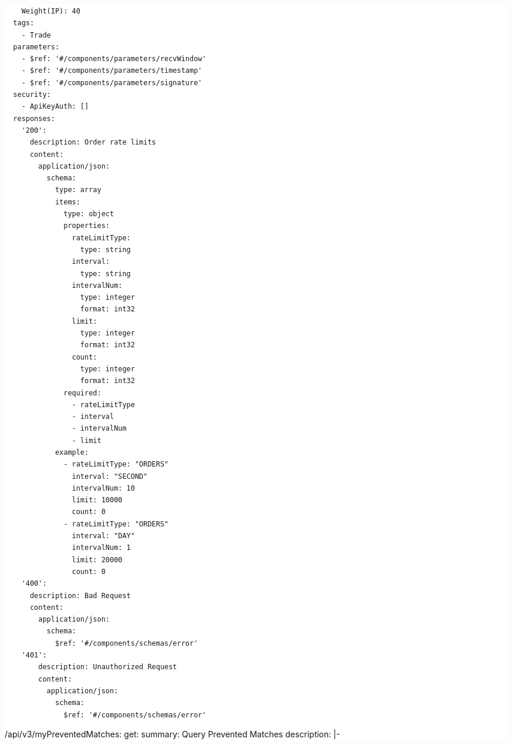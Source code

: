         Weight(IP): 40
      tags:
        - Trade
      parameters:
        - $ref: '#/components/parameters/recvWindow'
        - $ref: '#/components/parameters/timestamp'
        - $ref: '#/components/parameters/signature'
      security:
        - ApiKeyAuth: []
      responses:
        '200':
          description: Order rate limits
          content:
            application/json:
              schema:
                type: array
                items:
                  type: object
                  properties:
                    rateLimitType:
                      type: string
                    interval:
                      type: string
                    intervalNum:
                      type: integer
                      format: int32
                    limit:
                      type: integer
                      format: int32
                    count:
                      type: integer
                      format: int32
                  required:
                    - rateLimitType
                    - interval
                    - intervalNum
                    - limit
                example:
                  - rateLimitType: "ORDERS"
                    interval: "SECOND"
                    intervalNum: 10
                    limit: 10000
                    count: 0
                  - rateLimitType: "ORDERS"
                    interval: "DAY"
                    intervalNum: 1
                    limit: 20000
                    count: 0
        '400':
          description: Bad Request
          content:
            application/json:
              schema:
                $ref: '#/components/schemas/error'
        '401':
            description: Unauthorized Request
            content:
              application/json:
                schema:
                  $ref: '#/components/schemas/error'
  /api/v3/myPreventedMatches:
    get:
      summary: Query Prevented Matches
      description: |-